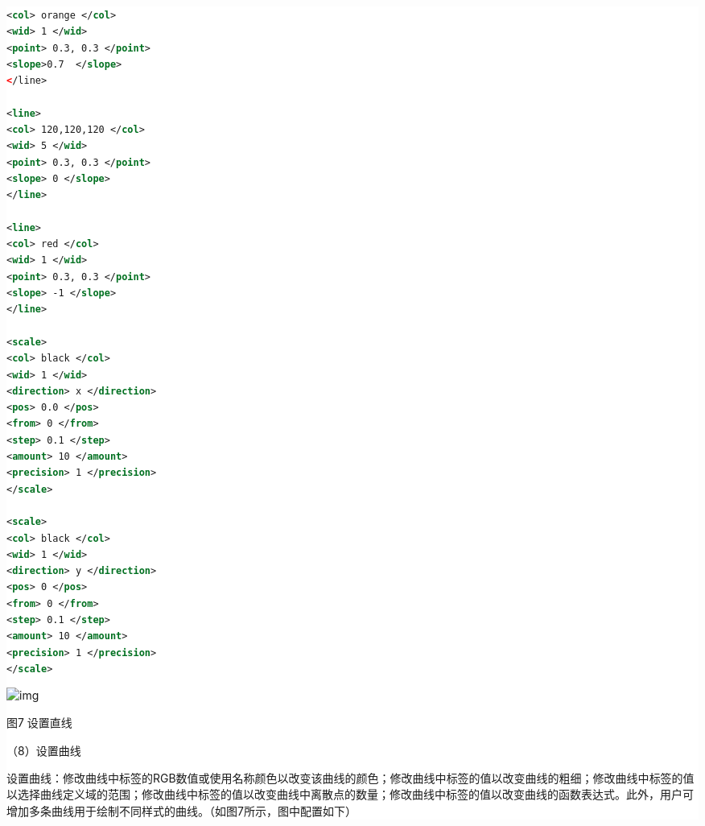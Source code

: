 ```xml
<col> orange </col>
<wid> 1 </wid>
<point> 0.3, 0.3 </point>
<slope>0.7  </slope>
</line>

<line>
<col> 120,120,120 </col>
<wid> 5 </wid>
<point> 0.3, 0.3 </point>
<slope> 0 </slope>
</line>

<line>
<col> red </col>
<wid> 1 </wid>
<point> 0.3, 0.3 </point>
<slope> -1 </slope>
</line>

<scale>
<col> black </col>
<wid> 1 </wid>
<direction> x </direction>
<pos> 0.0 </pos>
<from> 0 </from>
<step> 0.1 </step>
<amount> 10 </amount>
<precision> 1 </precision>
</scale>

<scale>
<col> black </col>
<wid> 1 </wid>
<direction> y </direction>
<pos> 0 </pos>
<from> 0 </from>
<step> 0.1 </step>
<amount> 10 </amount>
<precision> 1 </precision>
</scale>
```

![img](file:///C:\Users\ZHOUZI~1\AppData\Local\Temp\ksohtml17064\wps7.jpg) 

图7 设置直线

（8）设置曲线

设置曲线<curve>：修改曲线中<col>标签的RGB数值或使用名称颜色以改变该曲线的颜色；修改曲线中<wid>标签的值以改变曲线的粗细；修改曲线中<range>标签的值以选择曲线定义域的范围；修改曲线中<amount>标签的值以改变曲线中离散点的数量；修改曲线中<function>标签的值以改变曲线的函数表达式。此外，用户可增加多条曲线用于绘制不同样式的曲线。（如图7所示，图中配置如下）
